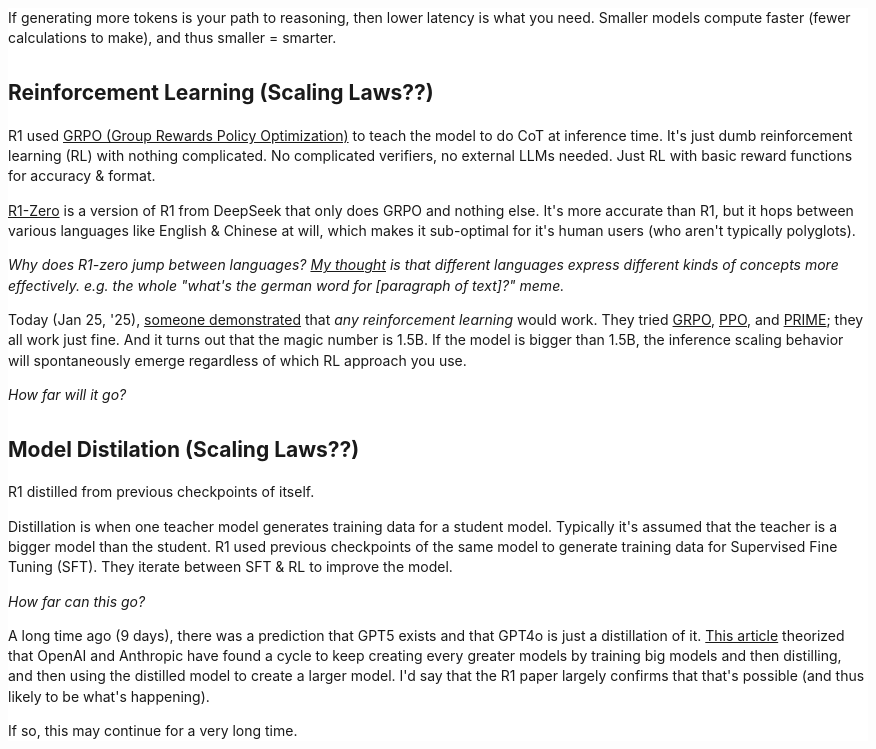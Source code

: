 If generating more tokens is your path to reasoning, then lower latency is what you need. Smaller models
compute faster (fewer calculations to make), and thus smaller = smarter.


## Reinforcement Learning (Scaling Laws??)
R1 used [GRPO (Group Rewards Policy Optimization)][grpo] to teach the model to do CoT at inference time. 
It's just dumb reinforcement learning (RL) with nothing
complicated. No complicated verifiers, no external LLMs needed. Just RL with basic reward functions for
accuracy & format.

[R1-Zero][zero] is a version of R1 from DeepSeek that only does GRPO and nothing else.
It's more accurate than R1, but it hops between various languages like English & Chinese at will, which makes 
it sub-optimal for it's human users (who aren't typically polyglots).

_Why does R1-zero jump between languages? [My thought][german] is that different languages express 
different kinds of concepts more effectively. e.g. the whole "what's the german word for [paragraph of text]?" meme._

Today (Jan 25, '25), [someone demonstrated][rl] that *any reinforcement learning* would work. They tried
[GRPO][grpo], [PPO][ppo], and [PRIME][prime]; they all work just fine. And it turns out that the magic number is
1.5B. If the model is bigger than 1.5B, the inference scaling behavior will spontaneously emerge regardless
of which RL approach you use.

_How far will it go?_


## Model Distilation (Scaling Laws??)
R1 distilled from previous checkpoints of itself.

Distillation is when one teacher model generates training data for a student model. Typically it's assumed
that the teacher is a bigger model than the student. R1 used previous checkpoints of the same model to generate
training data for Supervised Fine Tuning (SFT). They iterate between SFT & RL to improve the model.

_How far can this go?_

A long time ago (9 days), there was a prediction that GPT5 exists and that GPT4o is just a distillation of it.
[This article][gpt5] theorized that OpenAI and Anthropic have found a cycle to keep creating every greater
models by training big models and then distilling, and then using the distilled model to create a larger model.
I'd say that the R1 paper largely confirms that that's possible (and thus likely to be what's happening).

If so, this may continue for a very long time.


 [insiders]: https://x.com/emollick/status/1883248352034521281
 [arc]: https://arcprize.org/arc
 [scaling]: https://arxiv.org/abs/2408.00724v2
 [pre]: https://medium.com/@biradarmithilesh/introduction-to-llms-and-the-generative-ai-part-2-llm-pre-training-and-scaling-laws-275a0306c9e2
 [cot]: https://www.promptingguide.ai/techniques/cot
 [entropix]: /blog/2024/10/10/entropix
 [mcts]: https://builtin.com/machine-learning/monte-carlo-tree-search
 [dpo]: https://arxiv.org/abs/2305.18290
 [grpo]: https://bsky.app/profile/timkellogg.me/post/3lgb7jatrks24
 [zero]: https://huggingface.co/deepseek-ai/DeepSeek-R1-Zero
 [rl]: https://bsky.app/profile/timkellogg.me/post/3lgll2ojkbc2g
 [ppo]: https://arxiv.org/abs/1707.06347
 [prime]: https://github.com/PRIME-RL/PRIME
 [gpt5]: https://www.thealgorithmicbridge.com/p/this-rumor-about-gpt-5-changes-everything?r=2cpkgh&utm_medium=ios&triedRedirect=true
 [german]: https://bsky.app/profile/timkellogg.me/post/3lgfvtakxg224
 [distill]: https://bsky.app/profile/timkellogg.me/post/3lfwwlosbus2f
 [collapse]: https://www.nature.com/articles/s41586-024-07566-y
 [ttc]: https://huggingface.co/spaces/HuggingFaceH4/blogpost-scaling-test-time-compute